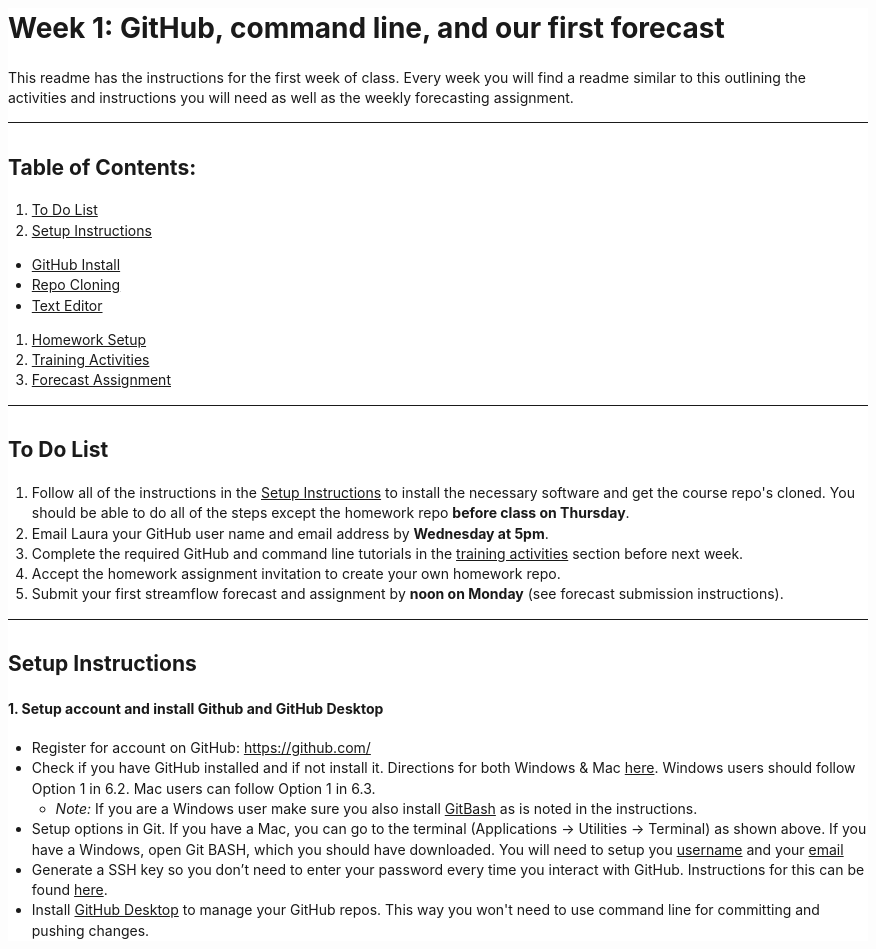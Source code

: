 # Week 1: GitHub, command line, and our first forecast

This readme has the instructions for the first week of class. Every week you will find a readme similar to this outlining the activities and instructions you will need as well as the weekly forecasting assignment.

____
## Table of Contents:
1. [ To Do List](#todo)
1. [ Setup Instructions](#github)
  - [ GitHub Install](#githubinst)
  - [ Repo Cloning](#repo)
  - [ Text Editor](#atom)
1. [ Homework Setup](#classroom)
1. [ Training Activities](#training)
1. [ Forecast Assignment](#assignment)

___
<a name="todo"></a>
## To Do List
1. Follow all of the instructions in the [ Setup Instructions](#setup) to install the necessary software and get the course repo's cloned. You should be able to do all of the steps except the homework repo **before class on Thursday**.
1. Email Laura your GitHub user name and email address by **Wednesday at 5pm**.
2. Complete the required GitHub and command line tutorials in the [training activities](#training) section before next week.
3. Accept the homework assignment invitation to create your own homework repo.
3. Submit your first streamflow forecast and assignment by **noon on Monday** (see forecast submission instructions).

___
<a name="setup"></a>
## Setup Instructions
<a name="githubinst"></a>
#### 1. Setup account and install Github and GitHub Desktop
  - Register for account on GitHub: <https://github.com/>
  - Check if you have GitHub installed and if not install it.  Directions for both Windows & Mac [here](http://happygitwithr.com/install-git.html). Windows users should follow Option 1 in 6.2. Mac users can follow Option 1 in 6.3.
    - *Note:* If you are a Windows user make sure you also install [GitBash](https://www.atlassian.com/git/tutorials/git-bash) as is noted in the instructions.
  - Setup options in Git. If you have a Mac, you can go to the terminal (Applications -> Utilities -> Terminal) as shown above. If you have a Windows, open Git BASH, which you should have downloaded.  You will need to  setup you [username](https://help.github.com/en/github/using-git/setting-your-username-in-git) and your [email](https://help.github.com/en/github/setting-up-and-managing-your-github-user-account/setting-your-commit-email-address)
  - Generate a SSH key so you don’t need to enter your password every time you interact with GitHub. Instructions for this can be found [here](https://help.github.com/en/github/authenticating-to-github/adding-a-new-ssh-key-to-your-github-account).
  - Install [GitHub Desktop](https://desktop.github.com/) to manage your GitHub repos. This way you won't need to use command line for committing and pushing changes.

